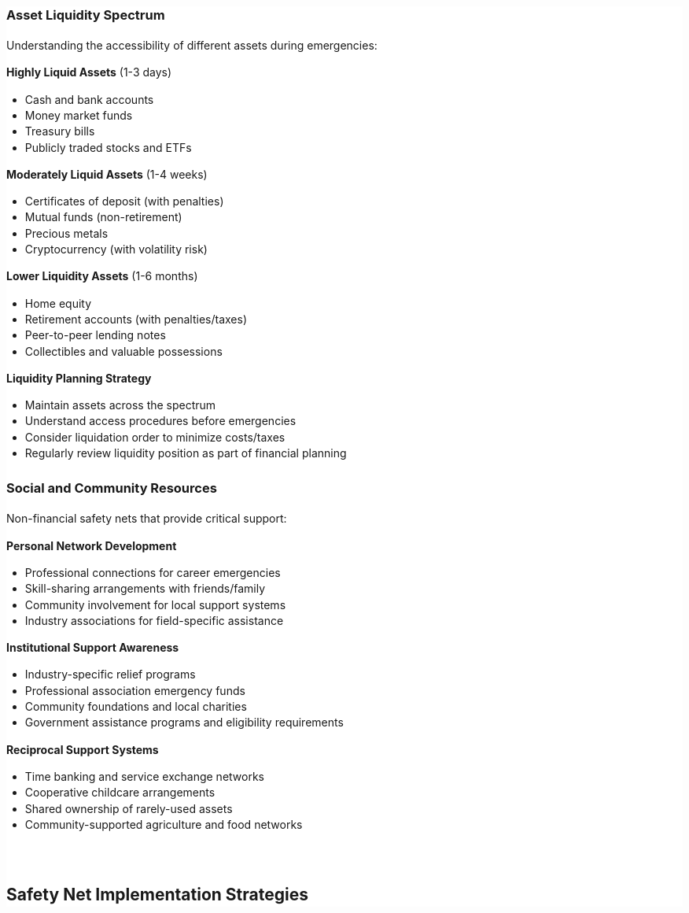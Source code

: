 ### Asset Liquidity Spectrum

Understanding the accessibility of different assets during emergencies:

**Highly Liquid Assets** (1-3 days)
- Cash and bank accounts
- Money market funds
- Treasury bills
- Publicly traded stocks and ETFs

**Moderately Liquid Assets** (1-4 weeks)
- Certificates of deposit (with penalties)
- Mutual funds (non-retirement)
- Precious metals
- Cryptocurrency (with volatility risk)

**Lower Liquidity Assets** (1-6 months)
- Home equity
- Retirement accounts (with penalties/taxes)
- Peer-to-peer lending notes
- Collectibles and valuable possessions

**Liquidity Planning Strategy**
- Maintain assets across the spectrum
- Understand access procedures before emergencies
- Consider liquidation order to minimize costs/taxes
- Regularly review liquidity position as part of financial planning

### Social and Community Resources

Non-financial safety nets that provide critical support:

**Personal Network Development**
- Professional connections for career emergencies
- Skill-sharing arrangements with friends/family
- Community involvement for local support systems
- Industry associations for field-specific assistance

**Institutional Support Awareness**
- Industry-specific relief programs
- Professional association emergency funds
- Community foundations and local charities
- Government assistance programs and eligibility requirements

**Reciprocal Support Systems**
- Time banking and service exchange networks
- Cooperative childcare arrangements
- Shared ownership of rarely-used assets
- Community-supported agriculture and food networks

&nbsp;

## Safety Net Implementation Strategies
